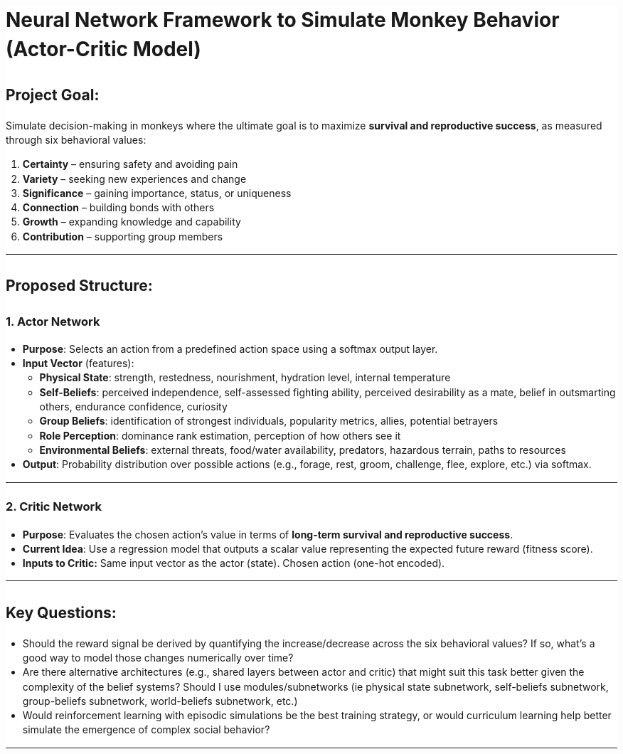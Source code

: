 # Neural Network Framework to Simulate Monkey Behavior (Actor-Critic Model)

## Project Goal:
Simulate decision-making in monkeys where the ultimate goal is to maximize **survival and reproductive success**, as measured through six behavioral values:

1. **Certainty** – ensuring safety and avoiding pain  
2. **Variety** – seeking new experiences and change  
3. **Significance** – gaining importance, status, or uniqueness  
4. **Connection** – building bonds with others  
5. **Growth** – expanding knowledge and capability  
6. **Contribution** – supporting group members  

---

## Proposed Structure:

### 1. **Actor Network**
- **Purpose**: Selects an action from a predefined action space using a softmax output layer.  
- **Input Vector** (features):  
  - **Physical State**: strength, restedness, nourishment, hydration level, internal temperature  
  - **Self-Beliefs**: perceived independence, self-assessed fighting ability, perceived desirability as a mate, belief in outsmarting others, endurance confidence, curiosity  
  - **Group Beliefs**: identification of strongest individuals, popularity metrics, allies, potential betrayers  
  - **Role Perception**: dominance rank estimation, perception of how others see it  
  - **Environmental Beliefs**: external threats, food/water availability, predators, hazardous terrain, paths to resources  
- **Output**: Probability distribution over possible actions (e.g., forage, rest, groom, challenge, flee, explore, etc.) via softmax.

---

### 2. **Critic Network**
- **Purpose**: Evaluates the chosen action’s value in terms of **long-term survival and reproductive success**.  
- **Current Idea**: Use a regression model that outputs a scalar value representing the expected future reward (fitness score).  
- **Inputs to Critic:** Same input vector as the actor (state). Chosen action (one-hot encoded).

---

## Key Questions: 
- Should the reward signal be derived by quantifying the increase/decrease across the six behavioral values? If so, what’s a good way to model those changes numerically over time?  
- Are there alternative architectures (e.g., shared layers between actor and critic) that might suit this task better given the complexity of the belief systems? Should I use modules/subnetworks (ie physical state subnetwork, self-beliefs subnetwork, group-beliefs subnetwork, world-beliefs subnetwork, etc.)
- Would reinforcement learning with episodic simulations be the best training strategy, or would curriculum learning help better simulate the emergence of complex social behavior?

---